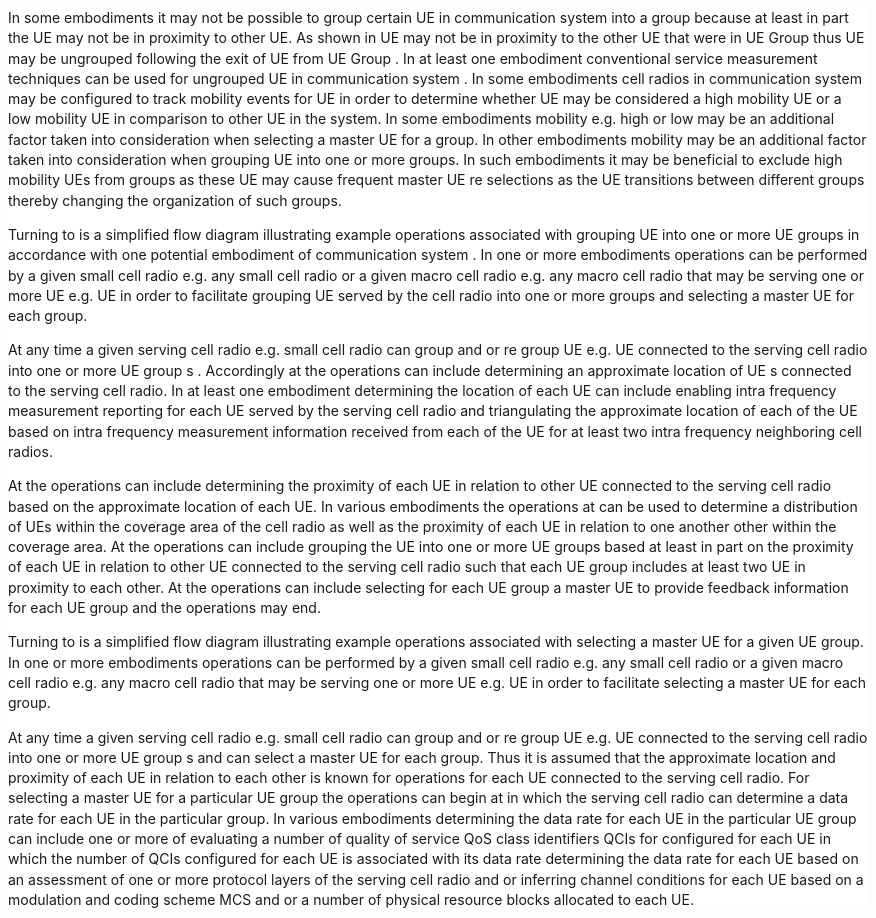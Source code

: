 In some embodiments it may not be possible to group certain UE in communication system into a group because at least in part the UE may not be in proximity to other UE. As shown in UE may not be in proximity to the other UE that were in UE Group thus UE may be ungrouped following the exit of UE from UE Group . In at least one embodiment conventional service measurement techniques can be used for ungrouped UE in communication system . In some embodiments cell radios in communication system may be configured to track mobility events for UE in order to determine whether UE may be considered a high mobility UE or a low mobility UE in comparison to other UE in the system. In some embodiments mobility e.g. high or low may be an additional factor taken into consideration when selecting a master UE for a group. In other embodiments mobility may be an additional factor taken into consideration when grouping UE into one or more groups. In such embodiments it may be beneficial to exclude high mobility UEs from groups as these UE may cause frequent master UE re selections as the UE transitions between different groups thereby changing the organization of such groups.

Turning to is a simplified flow diagram illustrating example operations associated with grouping UE into one or more UE groups in accordance with one potential embodiment of communication system . In one or more embodiments operations can be performed by a given small cell radio e.g. any small cell radio or a given macro cell radio e.g. any macro cell radio that may be serving one or more UE e.g. UE in order to facilitate grouping UE served by the cell radio into one or more groups and selecting a master UE for each group.

At any time a given serving cell radio e.g. small cell radio can group and or re group UE e.g. UE connected to the serving cell radio into one or more UE group s . Accordingly at the operations can include determining an approximate location of UE s connected to the serving cell radio. In at least one embodiment determining the location of each UE can include enabling intra frequency measurement reporting for each UE served by the serving cell radio and triangulating the approximate location of each of the UE based on intra frequency measurement information received from each of the UE for at least two intra frequency neighboring cell radios.

At the operations can include determining the proximity of each UE in relation to other UE connected to the serving cell radio based on the approximate location of each UE. In various embodiments the operations at can be used to determine a distribution of UEs within the coverage area of the cell radio as well as the proximity of each UE in relation to one another other within the coverage area. At the operations can include grouping the UE into one or more UE groups based at least in part on the proximity of each UE in relation to other UE connected to the serving cell radio such that each UE group includes at least two UE in proximity to each other. At the operations can include selecting for each UE group a master UE to provide feedback information for each UE group and the operations may end.

Turning to is a simplified flow diagram illustrating example operations associated with selecting a master UE for a given UE group. In one or more embodiments operations can be performed by a given small cell radio e.g. any small cell radio or a given macro cell radio e.g. any macro cell radio that may be serving one or more UE e.g. UE in order to facilitate selecting a master UE for each group.

At any time a given serving cell radio e.g. small cell radio can group and or re group UE e.g. UE connected to the serving cell radio into one or more UE group s and can select a master UE for each group. Thus it is assumed that the approximate location and proximity of each UE in relation to each other is known for operations for each UE connected to the serving cell radio. For selecting a master UE for a particular UE group the operations can begin at in which the serving cell radio can determine a data rate for each UE in the particular group. In various embodiments determining the data rate for each UE in the particular UE group can include one or more of evaluating a number of quality of service QoS class identifiers QCIs for configured for each UE in which the number of QCIs configured for each UE is associated with its data rate determining the data rate for each UE based on an assessment of one or more protocol layers of the serving cell radio and or inferring channel conditions for each UE based on a modulation and coding scheme MCS and or a number of physical resource blocks allocated to each UE.
